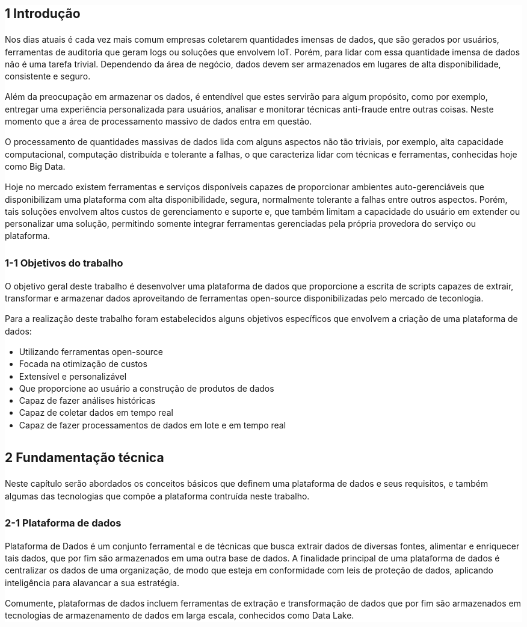 ## 1 Introdução

Nos dias atuais é cada vez mais comum empresas coletarem quantidades imensas de dados, que são gerados por usuários, ferramentas de auditoria que geram logs ou soluções que envolvem IoT. Porém, para lidar com essa quantidade imensa de dados não é uma tarefa trivial. Dependendo da área de negócio, dados devem ser armazenados em lugares de alta disponibilidade, consistente e seguro.

Além da preocupação em armazenar os dados, é entendível que estes servirão para algum
propósito, como por exemplo, entregar uma experiência personalizada para usuários, analisar e monitorar técnicas anti-fraude entre outras coisas. Neste momento que a área de processamento massivo de dados entra em questão.

O processamento de quantidades massivas de dados lida com alguns aspectos não tão triviais, por exemplo, alta capacidade computacional, computação distribuída e tolerante a falhas, o que caracteriza lidar com técnicas e ferramentas, conhecidas hoje como Big Data.

Hoje no mercado existem ferramentas e serviços disponíveis capazes de proporcionar ambientes auto-gerenciáveis que disponibilizam uma plataforma com alta disponibilidade, segura, normalmente tolerante a falhas entre outros aspectos. Porém, tais soluções envolvem altos custos de gerenciamento e suporte e, que também limitam a capacidade do usuário em extender ou personalizar uma solução, permitindo somente integrar ferramentas gerenciadas pela própria provedora do serviço ou plataforma.

### 1-1 Objetivos do trabalho

O objetivo geral deste trabalho é desenvolver uma plataforma de dados que proporcione a escrita de scripts capazes de extrair, transformar e armazenar dados aproveitando de ferramentas open-source disponibilizadas pelo mercado de teconlogia.

Para a realização deste trabalho foram estabelecidos alguns objetivos específicos que envolvem a criação de uma plataforma de dados:

- Utilizando ferramentas open-source
- Focada na otimização de custos
- Extensível e personalizável
- Que proporcione ao usuário a construção de produtos de dados
- Capaz de fazer análises históricas
- Capaz de coletar dados em tempo real
- Capaz de fazer processamentos de dados em lote e em tempo real

## 2 Fundamentação técnica

Neste capítulo serão abordados os conceitos básicos que definem uma plataforma de dados e seus requisitos, e também algumas das tecnologias que compõe a plataforma contruída neste trabalho.

### 2-1 Plataforma de dados

Plataforma de Dados é um conjunto ferramental e de técnicas que busca extrair dados de diversas fontes, alimentar e enriquecer tais dados, que por fim são armazenados em uma outra base de dados. A finalidade principal de uma plataforma de dados é centralizar os dados de uma organização, de modo que esteja em conformidade com leis de proteção de dados, aplicando inteligência para alavancar a sua estratégia.

Comumente, plataformas de dados incluem ferramentas de extração e transformação de dados que por fim são armazenados em tecnologias de armazenamento de dados em larga escala, conhecidos como Data Lake.

